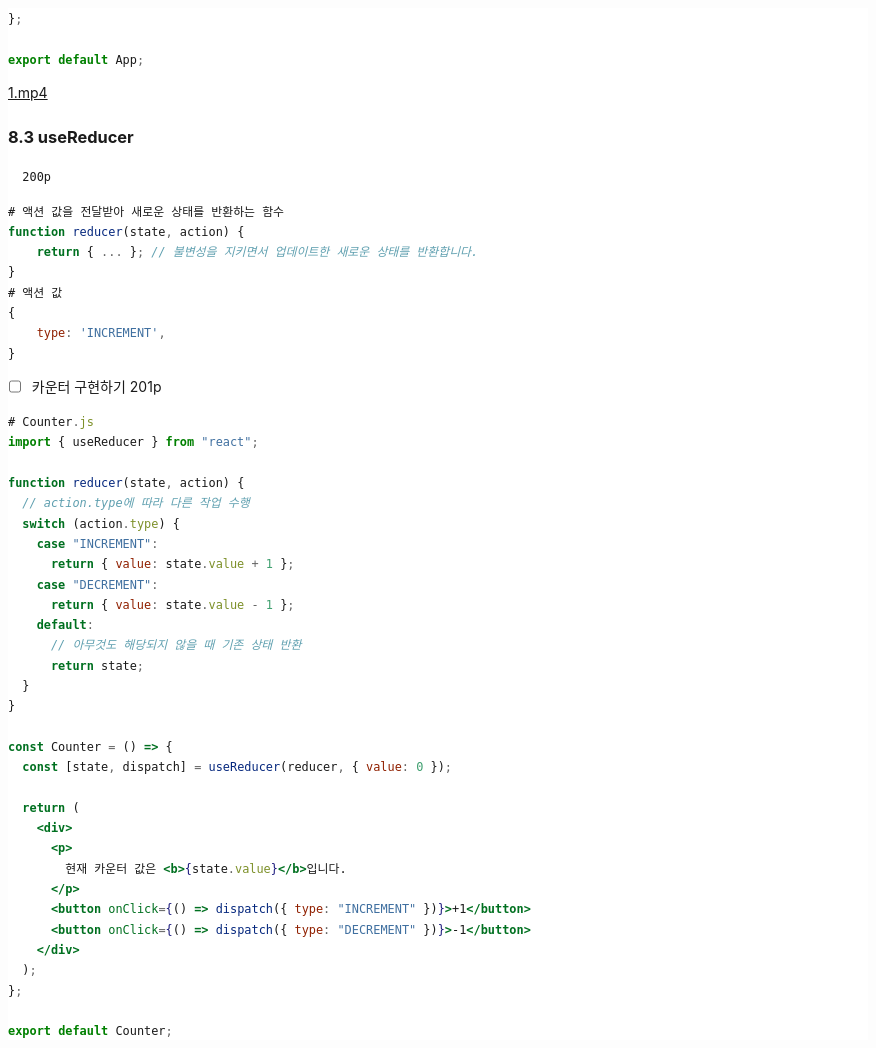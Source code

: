 ```jsx
};

export default App;
```

[1.mp4](8%E1%84%8B%E1%85%AF%E1%86%AF%2022%E1%84%8B%E1%85%B5%E1%86%AF%20%E1%84%89%E1%85%B3%E1%84%90%E1%85%A5%E1%84%83%E1%85%B5%208965037881eb42c2a6db06730bae206f/1%201.mp4)

### 8.3 useReducer

      200p

```jsx
# 액션 값을 전달받아 새로운 상태를 반환하는 함수
function reducer(state, action) {
	return { ... }; // 불변성을 지키면서 업데이트한 새로운 상태를 반환합니다.
}
# 액션 값
{
	type: 'INCREMENT',
}
```

- [ ]  카운터 구현하기
201p

```jsx
# Counter.js
import { useReducer } from "react";

function reducer(state, action) {
  // action.type에 따라 다른 작업 수행
  switch (action.type) {
    case "INCREMENT":
      return { value: state.value + 1 };
    case "DECREMENT":
      return { value: state.value - 1 };
    default:
      // 아무것도 해당되지 않을 때 기존 상태 반환
      return state;
  }
}

const Counter = () => {
  const [state, dispatch] = useReducer(reducer, { value: 0 });

  return (
    <div>
      <p>
        현재 카운터 값은 <b>{state.value}</b>입니다.
      </p>
      <button onClick={() => dispatch({ type: "INCREMENT" })}>+1</button>
      <button onClick={() => dispatch({ type: "DECREMENT" })}>-1</button>
    </div>
  );
};

export default Counter;
```
